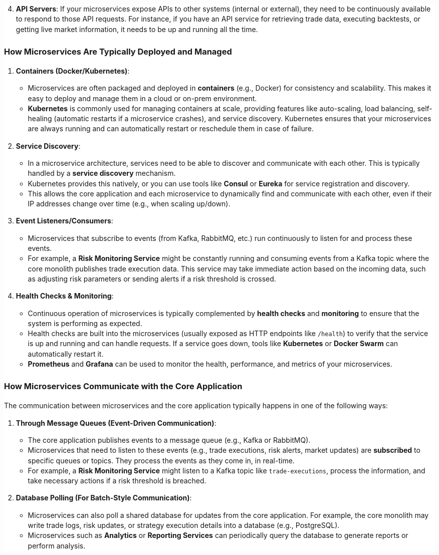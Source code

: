 4. **API Servers**: If your microservices expose APIs to other systems (internal or external), they need to be continuously available to respond to those API requests. For instance, if you have an API service for retrieving trade data, executing backtests, or getting live market information, it needs to be up and running all the time.

### How Microservices Are Typically Deployed and Managed

1. **Containers (Docker/Kubernetes)**:
   - Microservices are often packaged and deployed in **containers** (e.g., Docker) for consistency and scalability. This makes it easy to deploy and manage them in a cloud or on-prem environment.
   - **Kubernetes** is commonly used for managing containers at scale, providing features like auto-scaling, load balancing, self-healing (automatic restarts if a microservice crashes), and service discovery. Kubernetes ensures that your microservices are always running and can automatically restart or reschedule them in case of failure.

2. **Service Discovery**:
   - In a microservice architecture, services need to be able to discover and communicate with each other. This is typically handled by a **service discovery** mechanism.
   - Kubernetes provides this natively, or you can use tools like **Consul** or **Eureka** for service registration and discovery.
   - This allows the core application and each microservice to dynamically find and communicate with each other, even if their IP addresses change over time (e.g., when scaling up/down).

3. **Event Listeners/Consumers**:
   - Microservices that subscribe to events (from Kafka, RabbitMQ, etc.) run continuously to listen for and process these events.
   - For example, a **Risk Monitoring Service** might be constantly running and consuming events from a Kafka topic where the core monolith publishes trade execution data. This service may take immediate action based on the incoming data, such as adjusting risk parameters or sending alerts if a risk threshold is crossed.

4. **Health Checks & Monitoring**:
   - Continuous operation of microservices is typically complemented by **health checks** and **monitoring** to ensure that the system is performing as expected.
   - Health checks are built into the microservices (usually exposed as HTTP endpoints like `/health`) to verify that the service is up and running and can handle requests. If a service goes down, tools like **Kubernetes** or **Docker Swarm** can automatically restart it.
   - **Prometheus** and **Grafana** can be used to monitor the health, performance, and metrics of your microservices.

### How Microservices Communicate with the Core Application

The communication between microservices and the core application typically happens in one of the following ways:

1. **Through Message Queues (Event-Driven Communication)**:
   - The core application publishes events to a message queue (e.g., Kafka or RabbitMQ).
   - Microservices that need to listen to these events (e.g., trade executions, risk alerts, market updates) are **subscribed** to specific queues or topics. They process the events as they come in, in real-time.
   - For example, a **Risk Monitoring Service** might listen to a Kafka topic like `trade-executions`, process the information, and take necessary actions if a risk threshold is breached.

2. **Database Polling (For Batch-Style Communication)**:
   - Microservices can also poll a shared database for updates from the core application. For example, the core monolith may write trade logs, risk updates, or strategy execution details into a database (e.g., PostgreSQL).
   - Microservices such as **Analytics** or **Reporting Services** can periodically query the database to generate reports or perform analysis.
